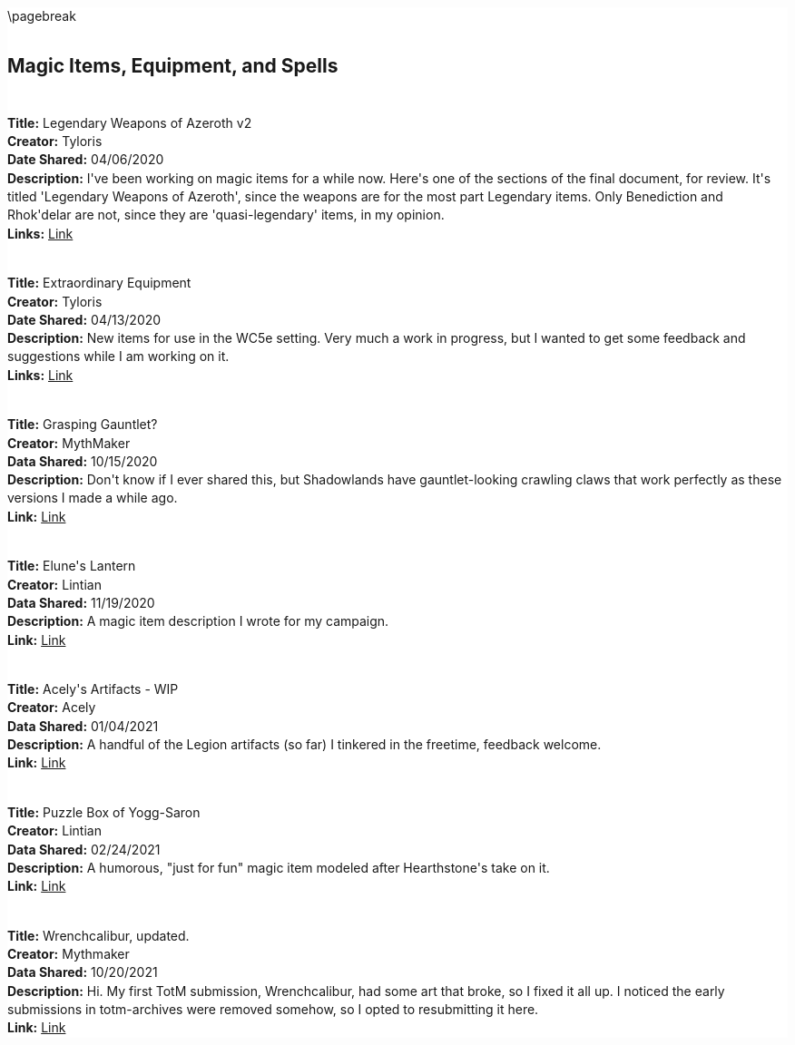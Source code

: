 \pagebreak

## Magic Items, Equipment, and Spells 

<br> **Title:** Legendary Weapons of Azeroth v2
<br> **Creator:** Tyloris
<br> **Date Shared:** 04/06/2020
<br> **Description:** I've been working on magic items for a while now. Here's one of the sections of the final document, for review. It's titled 'Legendary Weapons of Azeroth', since the weapons are for the most part Legendary items. Only Benediction and Rhok'delar are not, since they are 'quasi-legendary' items, in my opinion.
<br> **Links:** [Link](https://www.gmbinder.com/share/-M4FNvCOdJfdG_Zu0RPY)

<br> **Title:** Extraordinary Equipment
<br> **Creator:** Tyloris
<br> **Date Shared:** 04/13/2020
<br> **Description:** New items for use in the WC5e setting. Very much a work in progress, but I wanted to get some feedback and suggestions while I am working on it.
<br> **Links:** [Link](https://www.gmbinder.com/share/-M2qIUSQvnbiTQaPmGEp)

<br> **Title:** Grasping Gauntlet?
<br> **Creator:** MythMaker 
<br> **Data Shared:** 10/15/2020
<br> **Description:** Don't know if I ever shared this, but Shadowlands have gauntlet-looking crawling claws that work perfectly as these versions I made a while ago.
<br> **Link:** [Link](https://www.gmbinder.com/share/-M9zz-Yt7gLZlV64GfOm)

<br> **Title:** Elune's Lantern
<br> **Creator:** Lintian 
<br> **Data Shared:** 11/19/2020
<br> **Description:** A magic item description I wrote for my campaign.
<br> **Link:** [Link](https://www.gmbinder.com/share/-MMWOpE2RxfQrqJSv1vN)

<br> **Title:** Acely's Artifacts - WIP
<br> **Creator:** Acely 
<br> **Data Shared:** 01/04/2021 
<br> **Description:** A handful of the Legion artifacts (so far) I tinkered in the freetime, feedback welcome.
<br> **Link:** [Link](https://www.gmbinder.com/share/-MQCXhgdTXEztNhF0UJL)

<br> **Title:** Puzzle Box of Yogg-Saron
<br> **Creator:**  Lintian
<br> **Data Shared:** 02/24/2021
<br> **Description:** A humorous, "just for fun" magic item modeled after Hearthstone's take on it.
<br> **Link:** [Link](https://www.gmbinder.com/share/-MUJThImQZ_gttPvbt_7)

<br> **Title:** Wrenchcalibur, updated.
<br> **Creator:** Mythmaker
<br> **Data Shared:** 10/20/2021
<br> **Description:** Hi. My first TotM submission, Wrenchcalibur, had some art that broke, so I fixed it all up. I noticed the early submissions in totm-archives were removed somehow, so I opted to resubmitting it here.
<br> **Link:** [Link](https://www.gmbinder.com/share/-MQIpiD70HXzV8vO4gTd)
